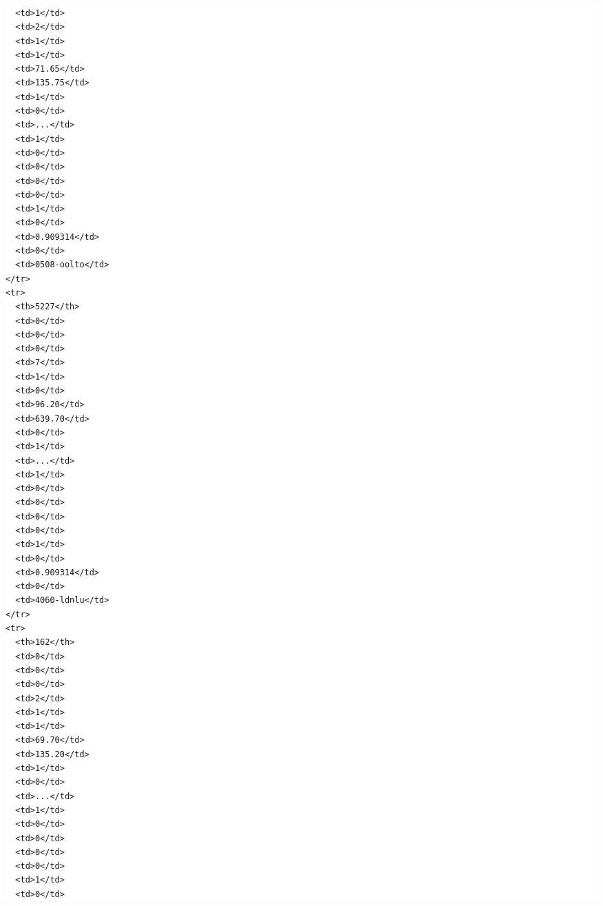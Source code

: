       <td>1</td>
      <td>2</td>
      <td>1</td>
      <td>1</td>
      <td>71.65</td>
      <td>135.75</td>
      <td>1</td>
      <td>0</td>
      <td>...</td>
      <td>1</td>
      <td>0</td>
      <td>0</td>
      <td>0</td>
      <td>0</td>
      <td>1</td>
      <td>0</td>
      <td>0.909314</td>
      <td>0</td>
      <td>0508-oolto</td>
    </tr>
    <tr>
      <th>5227</th>
      <td>0</td>
      <td>0</td>
      <td>0</td>
      <td>7</td>
      <td>1</td>
      <td>0</td>
      <td>96.20</td>
      <td>639.70</td>
      <td>0</td>
      <td>1</td>
      <td>...</td>
      <td>1</td>
      <td>0</td>
      <td>0</td>
      <td>0</td>
      <td>0</td>
      <td>1</td>
      <td>0</td>
      <td>0.909314</td>
      <td>0</td>
      <td>4060-ldnlu</td>
    </tr>
    <tr>
      <th>162</th>
      <td>0</td>
      <td>0</td>
      <td>0</td>
      <td>2</td>
      <td>1</td>
      <td>1</td>
      <td>69.70</td>
      <td>135.20</td>
      <td>1</td>
      <td>0</td>
      <td>...</td>
      <td>1</td>
      <td>0</td>
      <td>0</td>
      <td>0</td>
      <td>0</td>
      <td>1</td>
      <td>0</td>